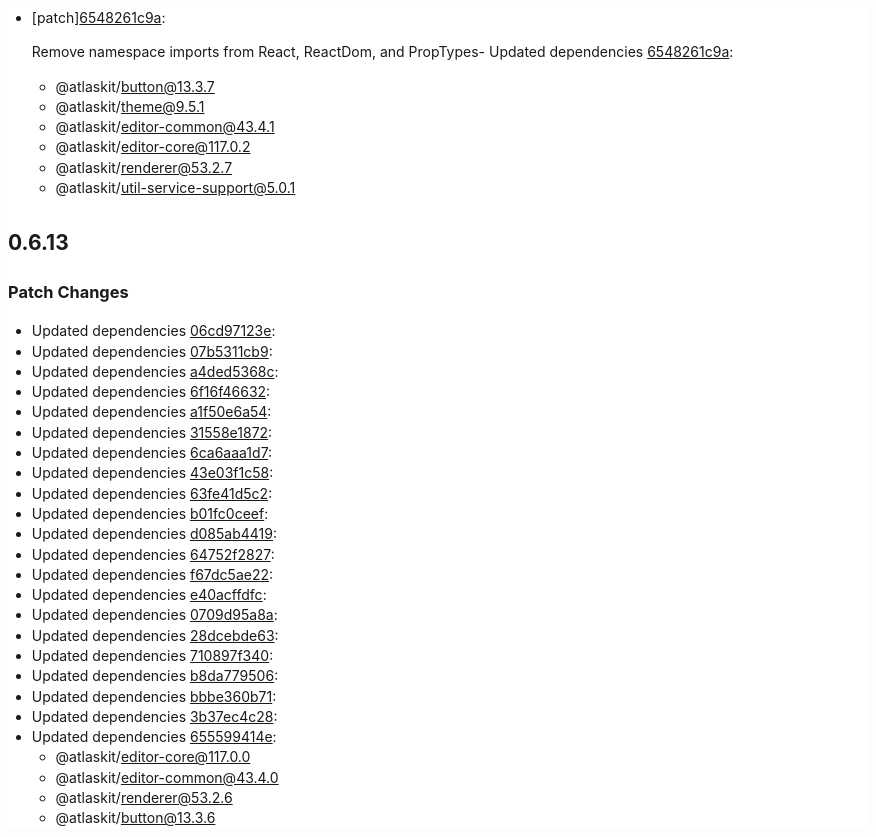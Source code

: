 - [patch][6548261c9a](https://bitbucket.org/atlassian/atlassian-frontend/commits/6548261c9a):

  Remove namespace imports from React, ReactDom, and PropTypes- Updated dependencies
  [6548261c9a](https://bitbucket.org/atlassian/atlassian-frontend/commits/6548261c9a):

  - @atlaskit/button@13.3.7
  - @atlaskit/theme@9.5.1
  - @atlaskit/editor-common@43.4.1
  - @atlaskit/editor-core@117.0.2
  - @atlaskit/renderer@53.2.7
  - @atlaskit/util-service-support@5.0.1

## 0.6.13

### Patch Changes

- Updated dependencies
  [06cd97123e](https://bitbucket.org/atlassian/atlassian-frontend/commits/06cd97123e):
- Updated dependencies
  [07b5311cb9](https://bitbucket.org/atlassian/atlassian-frontend/commits/07b5311cb9):
- Updated dependencies
  [a4ded5368c](https://bitbucket.org/atlassian/atlassian-frontend/commits/a4ded5368c):
- Updated dependencies
  [6f16f46632](https://bitbucket.org/atlassian/atlassian-frontend/commits/6f16f46632):
- Updated dependencies
  [a1f50e6a54](https://bitbucket.org/atlassian/atlassian-frontend/commits/a1f50e6a54):
- Updated dependencies
  [31558e1872](https://bitbucket.org/atlassian/atlassian-frontend/commits/31558e1872):
- Updated dependencies
  [6ca6aaa1d7](https://bitbucket.org/atlassian/atlassian-frontend/commits/6ca6aaa1d7):
- Updated dependencies
  [43e03f1c58](https://bitbucket.org/atlassian/atlassian-frontend/commits/43e03f1c58):
- Updated dependencies
  [63fe41d5c2](https://bitbucket.org/atlassian/atlassian-frontend/commits/63fe41d5c2):
- Updated dependencies
  [b01fc0ceef](https://bitbucket.org/atlassian/atlassian-frontend/commits/b01fc0ceef):
- Updated dependencies
  [d085ab4419](https://bitbucket.org/atlassian/atlassian-frontend/commits/d085ab4419):
- Updated dependencies
  [64752f2827](https://bitbucket.org/atlassian/atlassian-frontend/commits/64752f2827):
- Updated dependencies
  [f67dc5ae22](https://bitbucket.org/atlassian/atlassian-frontend/commits/f67dc5ae22):
- Updated dependencies
  [e40acffdfc](https://bitbucket.org/atlassian/atlassian-frontend/commits/e40acffdfc):
- Updated dependencies
  [0709d95a8a](https://bitbucket.org/atlassian/atlassian-frontend/commits/0709d95a8a):
- Updated dependencies
  [28dcebde63](https://bitbucket.org/atlassian/atlassian-frontend/commits/28dcebde63):
- Updated dependencies
  [710897f340](https://bitbucket.org/atlassian/atlassian-frontend/commits/710897f340):
- Updated dependencies
  [b8da779506](https://bitbucket.org/atlassian/atlassian-frontend/commits/b8da779506):
- Updated dependencies
  [bbbe360b71](https://bitbucket.org/atlassian/atlassian-frontend/commits/bbbe360b71):
- Updated dependencies
  [3b37ec4c28](https://bitbucket.org/atlassian/atlassian-frontend/commits/3b37ec4c28):
- Updated dependencies
  [655599414e](https://bitbucket.org/atlassian/atlassian-frontend/commits/655599414e):
  - @atlaskit/editor-core@117.0.0
  - @atlaskit/editor-common@43.4.0
  - @atlaskit/renderer@53.2.6
  - @atlaskit/button@13.3.6
